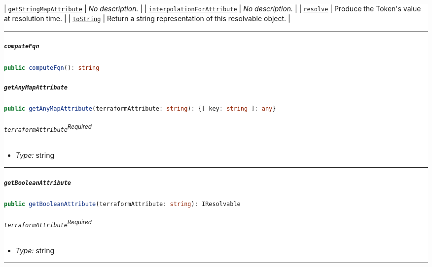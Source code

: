 | <code><a href="#rhizo-co-terraform-provider-oci.dataOciCoreCrossConnects.DataOciCoreCrossConnectsCrossConnectsMacsecPropertiesPrimaryKeyOutputReference.getStringMapAttribute">getStringMapAttribute</a></code> | *No description.* |
| <code><a href="#rhizo-co-terraform-provider-oci.dataOciCoreCrossConnects.DataOciCoreCrossConnectsCrossConnectsMacsecPropertiesPrimaryKeyOutputReference.interpolationForAttribute">interpolationForAttribute</a></code> | *No description.* |
| <code><a href="#rhizo-co-terraform-provider-oci.dataOciCoreCrossConnects.DataOciCoreCrossConnectsCrossConnectsMacsecPropertiesPrimaryKeyOutputReference.resolve">resolve</a></code> | Produce the Token's value at resolution time. |
| <code><a href="#rhizo-co-terraform-provider-oci.dataOciCoreCrossConnects.DataOciCoreCrossConnectsCrossConnectsMacsecPropertiesPrimaryKeyOutputReference.toString">toString</a></code> | Return a string representation of this resolvable object. |

---

##### `computeFqn` <a name="computeFqn" id="rhizo-co-terraform-provider-oci.dataOciCoreCrossConnects.DataOciCoreCrossConnectsCrossConnectsMacsecPropertiesPrimaryKeyOutputReference.computeFqn"></a>

```typescript
public computeFqn(): string
```

##### `getAnyMapAttribute` <a name="getAnyMapAttribute" id="rhizo-co-terraform-provider-oci.dataOciCoreCrossConnects.DataOciCoreCrossConnectsCrossConnectsMacsecPropertiesPrimaryKeyOutputReference.getAnyMapAttribute"></a>

```typescript
public getAnyMapAttribute(terraformAttribute: string): {[ key: string ]: any}
```

###### `terraformAttribute`<sup>Required</sup> <a name="terraformAttribute" id="rhizo-co-terraform-provider-oci.dataOciCoreCrossConnects.DataOciCoreCrossConnectsCrossConnectsMacsecPropertiesPrimaryKeyOutputReference.getAnyMapAttribute.parameter.terraformAttribute"></a>

- *Type:* string

---

##### `getBooleanAttribute` <a name="getBooleanAttribute" id="rhizo-co-terraform-provider-oci.dataOciCoreCrossConnects.DataOciCoreCrossConnectsCrossConnectsMacsecPropertiesPrimaryKeyOutputReference.getBooleanAttribute"></a>

```typescript
public getBooleanAttribute(terraformAttribute: string): IResolvable
```

###### `terraformAttribute`<sup>Required</sup> <a name="terraformAttribute" id="rhizo-co-terraform-provider-oci.dataOciCoreCrossConnects.DataOciCoreCrossConnectsCrossConnectsMacsecPropertiesPrimaryKeyOutputReference.getBooleanAttribute.parameter.terraformAttribute"></a>

- *Type:* string

---
